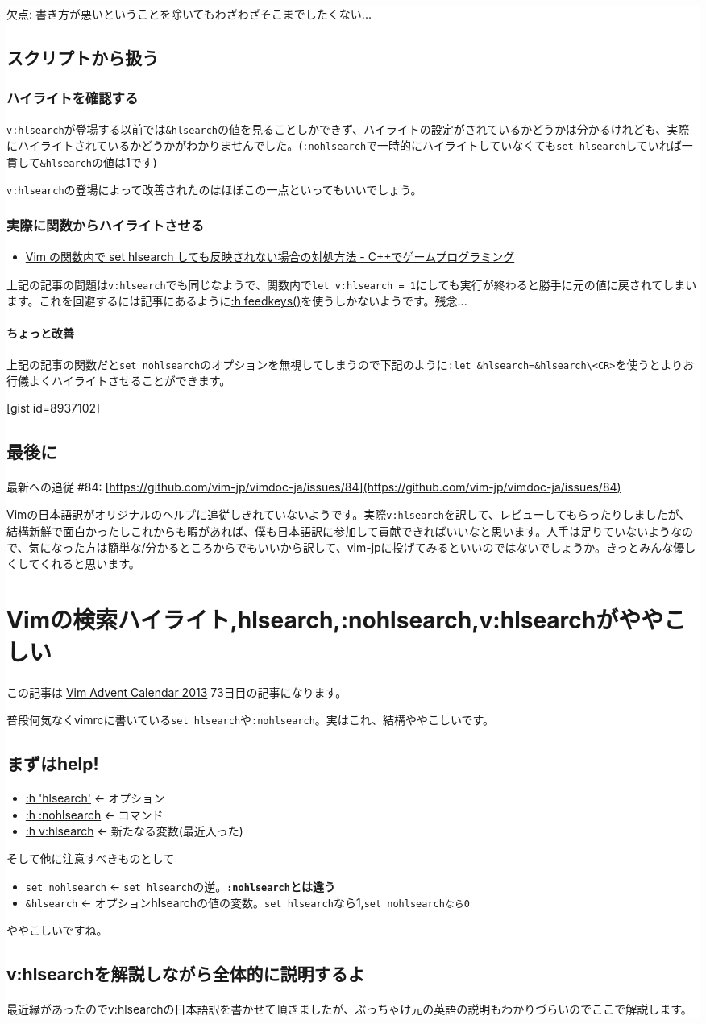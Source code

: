 欠点: 書き方が悪いということを除いてもわざわざそこまでしたくない...

スクリプトから扱う
-----
### ハイライトを確認する
`v:hlsearch`が登場する以前では`&hlsearch`の値を見ることしかできず、ハイライトの設定がされているかどうかは分かるけれども、実際にハイライトされているかどうかがわかりませんでした。(`:nohlsearch`で一時的にハイライトしていなくても`set hlsearch`していれば一貫して`&hlsearch`の値は1です)

`v:hlsearch`の登場によって改善されたのはほぼこの一点といってもいいでしょう。

### 実際に関数からハイライトさせる
- [Vim の関数内で set hlsearch しても反映されない場合の対処方法 - C++でゲームプログラミング](http://d.hatena.ne.jp/osyo-manga/20131021/1382346459)

上記の記事の問題は`v:hlsearch`でも同じなようで、関数内で`let v:hlsearch = 1`にしても実行が終わると勝手に元の値に戻されてしまいます。これを回避するには記事にあるように[:h feedkeys()](http://vim-jp.org/vimdoc-ja/eval.html#feedkeys%28%29)を使うしかないようです。残念...

#### ちょっと改善
上記の記事の関数だと`set nohlsearch`のオプションを無視してしまうので下記のように`:let &hlsearch=&hlsearch\<CR>`を使うとよりお行儀よくハイライトさせることができます。

[gist id=8937102]

最後に
-----
最新への追従 #84: [https://github.com/vim-jp/vimdoc-ja/issues/84](https://github.com/vim-jp/vimdoc-ja/issues/84)

Vimの日本語訳がオリジナルのヘルプに追従しきれていないようです。実際`v:hlsearch`を訳して、レビューしてもらったりしましたが、結構新鮮で面白かったしこれからも暇があれば、僕も日本語訳に参加して貢献できればいいなと思います。人手は足りていないようなので、気になった方は簡単な/分かるところからでもいいから訳して、vim-jpに投げてみるといいのではないでしょうか。きっとみんな優しくしてくれると思います。

Vimの検索ハイライト,hlsearch,:nohlsearch,v:hlsearchがややこしい
=====

この記事は [Vim Advent Calendar 2013](http://atnd.org/events/45072) 73日目の記事になります。

普段何気なくvimrcに書いている`set hlsearch`や`:nohlsearch`。実はこれ、結構ややこしいです。

まずはhelp!
-----
- [:h 'hlsearch'](http://vim-jp.org/vimdoc-ja/options.html#%27hlsearch%27) <- オプション
- [:h :nohlsearch](http://vim-jp.org/vimdoc-ja/pattern.html#:nohlsearch) <- コマンド
- [:h v:hlsearch](http://vim-jp.org/vimdoc-ja/eval.html#v:hlsearch) <- 新たなる変数(最近入った)

そして他に注意すべきものとして

- `set nohlsearch` <- `set hlsearch`の逆。**`:nohlsearch`とは違う**
- `&hlsearch` <- オプションhlsearchの値の変数。`set hlsearch`なら1,`set nohlsearchなら0`

ややこしいですね。

v:hlsearchを解説しながら全体的に説明するよ
-----
最近縁があったのでv:hlsearchの日本語訳を書かせて頂きましたが、ぶっちゃけ元の英語の説明もわかりづらいのでここで解説します。

